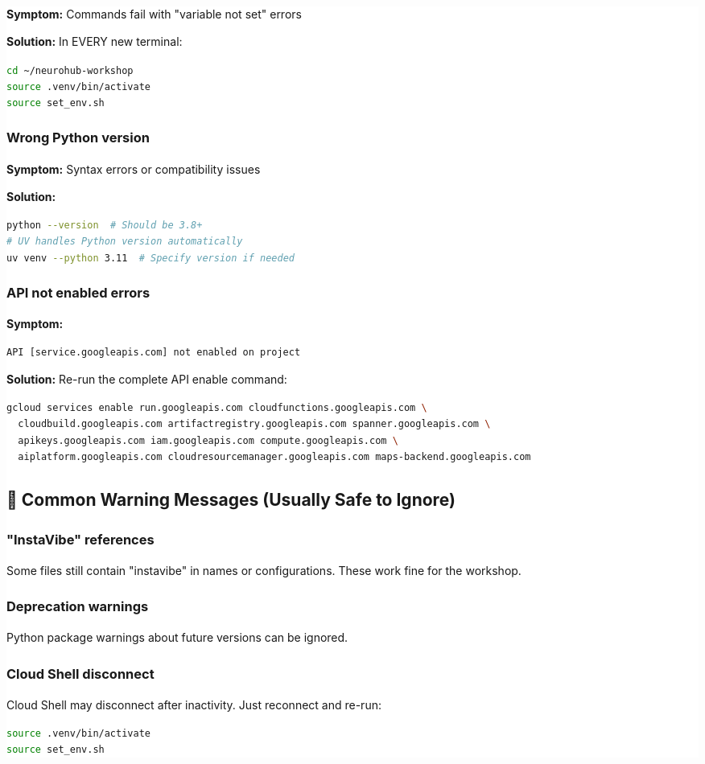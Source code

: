 **Symptom:**
Commands fail with "variable not set" errors

**Solution:**
In EVERY new terminal:
```bash
cd ~/neurohub-workshop
source .venv/bin/activate
source set_env.sh
```

### Wrong Python version

**Symptom:**
Syntax errors or compatibility issues

**Solution:**
```bash
python --version  # Should be 3.8+
# UV handles Python version automatically
uv venv --python 3.11  # Specify version if needed
```

### API not enabled errors

**Symptom:**
```
API [service.googleapis.com] not enabled on project
```

**Solution:**
Re-run the complete API enable command:
```bash
gcloud services enable run.googleapis.com cloudfunctions.googleapis.com \
  cloudbuild.googleapis.com artifactregistry.googleapis.com spanner.googleapis.com \
  apikeys.googleapis.com iam.googleapis.com compute.googleapis.com \
  aiplatform.googleapis.com cloudresourcemanager.googleapis.com maps-backend.googleapis.com
```

## 🔵 Common Warning Messages (Usually Safe to Ignore)

### "InstaVibe" references
Some files still contain "instavibe" in names or configurations. These work fine for the workshop.

### Deprecation warnings
Python package warnings about future versions can be ignored.

### Cloud Shell disconnect
Cloud Shell may disconnect after inactivity. Just reconnect and re-run:
```bash
source .venv/bin/activate
source set_env.sh
```
